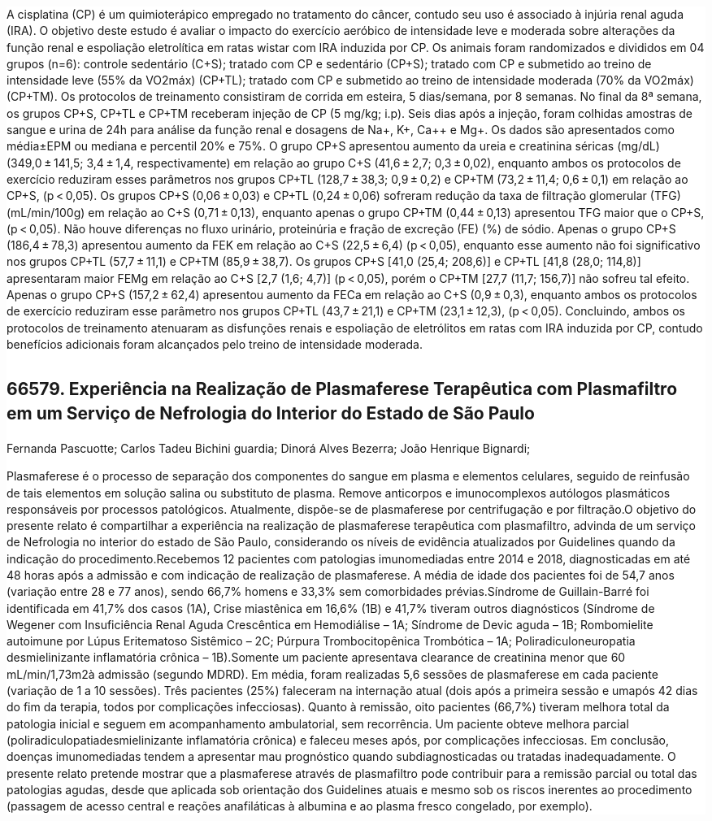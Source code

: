 A cisplatina (CP) é um quimioterápico empregado no tratamento do câncer, contudo seu uso é associado à injúria renal aguda (IRA). O objetivo deste estudo é avaliar o impacto do exercício aeróbico de intensidade leve e moderada sobre alterações da função renal e espoliação eletrolítica em ratas wistar com IRA induzida por CP. Os animais foram randomizados e divididos em 04 grupos (n=6): controle sedentário (C+S); tratado com CP e sedentário (CP+S); tratado com CP e submetido ao treino de intensidade leve (55% da VO2máx) (CP+TL); tratado com CP e submetido ao treino de intensidade moderada (70% da VO2máx) (CP+TM). Os protocolos de treinamento consistiram de corrida em esteira, 5 dias/semana, por 8 semanas. No final da 8ª semana, os grupos CP+S, CP+TL e CP+TM receberam injeção de CP (5 mg/kg; i.p). Seis dias após a injeção, foram colhidas amostras de sangue e urina de 24h para análise da função renal e dosagens de Na+, K+, Ca++ e Mg+. Os dados são apresentados como média±EPM ou mediana e percentil 20% e 75%. O grupo CP+S apresentou aumento da ureia e creatinina séricas (mg/dL) (349,0 ± 141,5; 3,4 ± 1,4, respectivamente) em relação ao grupo C+S (41,6 ± 2,7; 0,3 ± 0,02), enquanto ambos os protocolos de exercício reduziram esses parâmetros nos grupos CP+TL (128,7 ± 38,3; 0,9 ± 0,2) e CP+TM (73,2 ± 11,4; 0,6 ± 0,1) em relação ao CP+S, (p &lt; 0,05). Os grupos CP+S (0,06 ± 0,03) e CP+TL (0,24 ± 0,06) sofreram redução da taxa de filtração glomerular (TFG) (mL/min/100g) em relação ao C+S (0,71 ± 0,13), enquanto apenas o grupo CP+TM (0,44 ± 0,13) apresentou TFG maior que o CP+S, (p &lt; 0,05). Não houve diferenças no fluxo urinário, proteinúria e fração de excreção (FE) (%) de sódio. Apenas o grupo CP+S (186,4 ± 78,3) apresentou aumento da FEK em relação ao C+S (22,5 ± 6,4) (p &lt; 0,05), enquanto esse aumento não foi significativo nos grupos CP+TL (57,7 ± 11,1) e CP+TM (85,9 ± 38,7). Os grupos CP+S [41,0 (25,4; 208,6)] e CP+TL [41,8 (28,0; 114,8)] apresentaram maior FEMg em relação ao C+S [2,7 (1,6; 4,7)] (p &lt; 0,05), porém o CP+TM [27,7 (11,7; 156,7)] não sofreu tal efeito. Apenas o grupo CP+S (157,2 ± 62,4) apresentou aumento da FECa em relação ao C+S (0,9 ± 0,3), enquanto ambos os protocolos de exercício reduziram esse parâmetro nos grupos CP+TL (43,7 ± 21,1) e CP+TM (23,1 ± 12,3), (p &lt; 0,05). Concluindo, ambos os protocolos de treinamento atenuaram as disfunções renais e espoliação de eletrólitos em ratas com IRA induzida por CP, contudo benefícios adicionais foram alcançados pelo treino de intensidade moderada.

## 66579. Experiência na Realização de Plasmaferese Terapêutica com Plasmafiltro em um Serviço de Nefrologia do Interior do Estado de São Paulo

Fernanda Pascuotte; Carlos Tadeu Bichini guardia; Dinorá Alves Bezerra; João Henrique Bignardi;

Plasmaferese é o processo de separação dos componentes do sangue em plasma e elementos celulares, seguido de reinfusão de tais elementos em solução salina ou substituto de plasma. Remove anticorpos e imunocomplexos autólogos plasmáticos responsáveis por processos patológicos. Atualmente, dispõe-se de plasmaferese por centrifugação e por filtração.O objetivo do presente relato é compartilhar a experiência na realização de plasmaferese terapêutica com plasmafiltro, advinda de um serviço de Nefrologia no interior do estado de São Paulo, considerando os níveis de evidência atualizados por Guidelines quando da indicação do procedimento.Recebemos 12 pacientes com patologias imunomediadas entre 2014 e 2018, diagnosticadas em até 48 horas após a admissão e com indicação de realização de plasmaferese. A média de idade dos pacientes foi de 54,7 anos (variação entre 28 e 77 anos), sendo 66,7% homens e 33,3% sem comorbidades prévias.Síndrome de Guillain-Barré foi identificada em 41,7% dos casos (1A), Crise miastênica em 16,6% (1B) e 41,7% tiveram outros diagnósticos (Síndrome de Wegener com Insuficiência Renal Aguda Crescêntica em Hemodiálise – 1A; Síndrome de Devic aguda – 1B; Rombomielite autoimune por Lúpus Eritematoso Sistêmico – 2C; Púrpura Trombocitopênica Trombótica – 1A; Poliradiculoneuropatia desmielinizante inflamatória crônica – 1B).Somente um paciente apresentava clearance de creatinina menor que 60 mL/min/1,73m2à admissão (segundo MDRD). Em média, foram realizadas 5,6 sessões de plasmaferese em cada paciente (variação de 1 a 10 sessões). Três pacientes (25%) faleceram na internação atual (dois após a primeira sessão e umapós 42 dias do fim da terapia, todos por complicações infecciosas). Quanto à remissão, oito pacientes (66,7%) tiveram melhora total da patologia inicial e seguem em acompanhamento ambulatorial, sem recorrência. Um paciente obteve melhora parcial (poliradiculopatiadesmielinizante inflamatória crônica) e faleceu meses após, por complicações infecciosas. Em conclusão, doenças imunomediadas tendem a apresentar mau prognóstico quando subdiagnosticadas ou tratadas inadequadamente. O presente relato pretende mostrar que a plasmaferese através de plasmafiltro pode contribuir para a remissão parcial ou total das patologias agudas, desde que aplicada sob orientação dos Guidelines atuais e mesmo sob os riscos inerentes ao procedimento (passagem de acesso central e reações anafiláticas à albumina e ao plasma fresco congelado, por exemplo).
